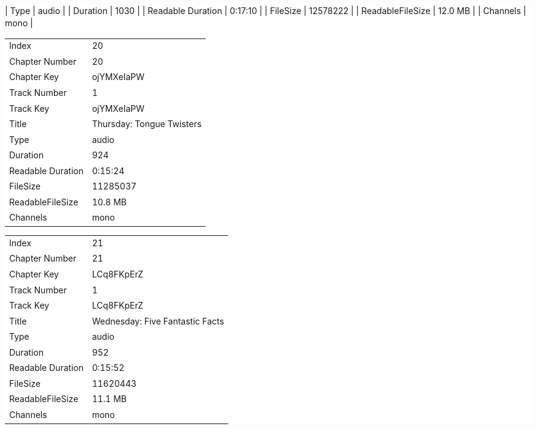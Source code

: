 | Type | audio |
| Duration | 1030 |
| Readable Duration | 0:17:10 |
| FileSize | 12578222 |
| ReadableFileSize | 12.0 MB |
| Channels | mono |

|  |  |
| - | - |
| Index | 20 |
| Chapter Number | 20 |
| Chapter Key | ojYMXeIaPW |
| Track Number | 1 |
| Track Key | ojYMXeIaPW |
| Title | Thursday: Tongue Twisters |
| Type | audio |
| Duration | 924 |
| Readable Duration | 0:15:24 |
| FileSize | 11285037 |
| ReadableFileSize | 10.8 MB |
| Channels | mono |

|  |  |
| - | - |
| Index | 21 |
| Chapter Number | 21 |
| Chapter Key | LCq8FKpErZ |
| Track Number | 1 |
| Track Key | LCq8FKpErZ |
| Title | Wednesday: Five Fantastic Facts |
| Type | audio |
| Duration | 952 |
| Readable Duration | 0:15:52 |
| FileSize | 11620443 |
| ReadableFileSize | 11.1 MB |
| Channels | mono |
